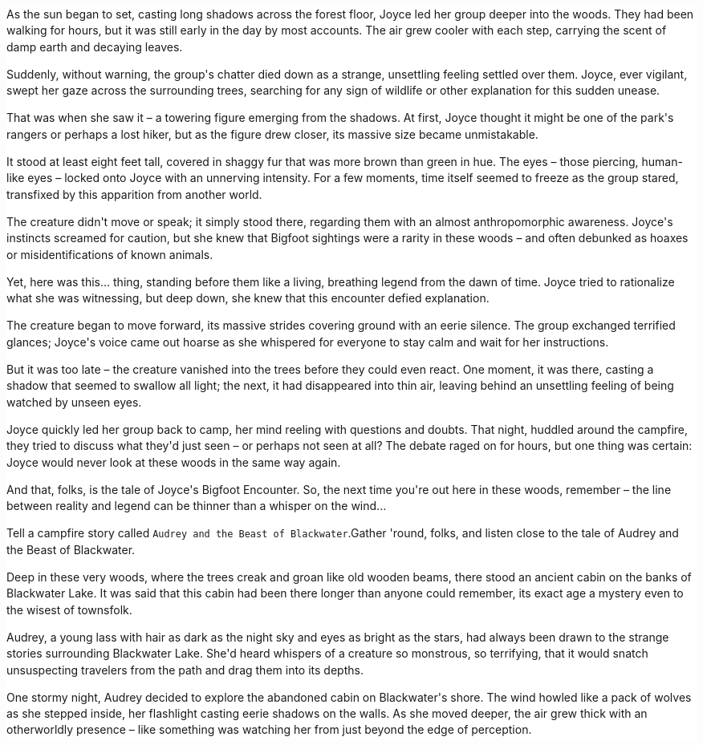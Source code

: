 As the sun began to set, casting long shadows across the forest floor, Joyce led her group deeper into the woods. They had been walking for hours, but it was still early in the day by most accounts. The air grew cooler with each step, carrying the scent of damp earth and decaying leaves.

Suddenly, without warning, the group's chatter died down as a strange, unsettling feeling settled over them. Joyce, ever vigilant, swept her gaze across the surrounding trees, searching for any sign of wildlife or other explanation for this sudden unease.

That was when she saw it – a towering figure emerging from the shadows. At first, Joyce thought it might be one of the park's rangers or perhaps a lost hiker, but as the figure drew closer, its massive size became unmistakable.

It stood at least eight feet tall, covered in shaggy fur that was more brown than green in hue. The eyes – those piercing, human-like eyes – locked onto Joyce with an unnerving intensity. For a few moments, time itself seemed to freeze as the group stared, transfixed by this apparition from another world.

The creature didn't move or speak; it simply stood there, regarding them with an almost anthropomorphic awareness. Joyce's instincts screamed for caution, but she knew that Bigfoot sightings were a rarity in these woods – and often debunked as hoaxes or misidentifications of known animals.

Yet, here was this... thing, standing before them like a living, breathing legend from the dawn of time. Joyce tried to rationalize what she was witnessing, but deep down, she knew that this encounter defied explanation.

The creature began to move forward, its massive strides covering ground with an eerie silence. The group exchanged terrified glances; Joyce's voice came out hoarse as she whispered for everyone to stay calm and wait for her instructions.

But it was too late – the creature vanished into the trees before they could even react. One moment, it was there, casting a shadow that seemed to swallow all light; the next, it had disappeared into thin air, leaving behind an unsettling feeling of being watched by unseen eyes.

Joyce quickly led her group back to camp, her mind reeling with questions and doubts. That night, huddled around the campfire, they tried to discuss what they'd just seen – or perhaps not seen at all? The debate raged on for hours, but one thing was certain: Joyce would never look at these woods in the same way again.

And that, folks, is the tale of Joyce's Bigfoot Encounter. So, the next time you're out here in these woods, remember – the line between reality and legend can be thinner than a whisper on the wind...<end>

Tell a campfire story called `Audrey and the Beast of Blackwater`.<start>Gather 'round, folks, and listen close to the tale of Audrey and the Beast of Blackwater.

Deep in these very woods, where the trees creak and groan like old wooden beams, there stood an ancient cabin on the banks of Blackwater Lake. It was said that this cabin had been there longer than anyone could remember, its exact age a mystery even to the wisest of townsfolk.

Audrey, a young lass with hair as dark as the night sky and eyes as bright as the stars, had always been drawn to the strange stories surrounding Blackwater Lake. She'd heard whispers of a creature so monstrous, so terrifying, that it would snatch unsuspecting travelers from the path and drag them into its depths.

One stormy night, Audrey decided to explore the abandoned cabin on Blackwater's shore. The wind howled like a pack of wolves as she stepped inside, her flashlight casting eerie shadows on the walls. As she moved deeper, the air grew thick with an otherworldly presence – like something was watching her from just beyond the edge of perception.
